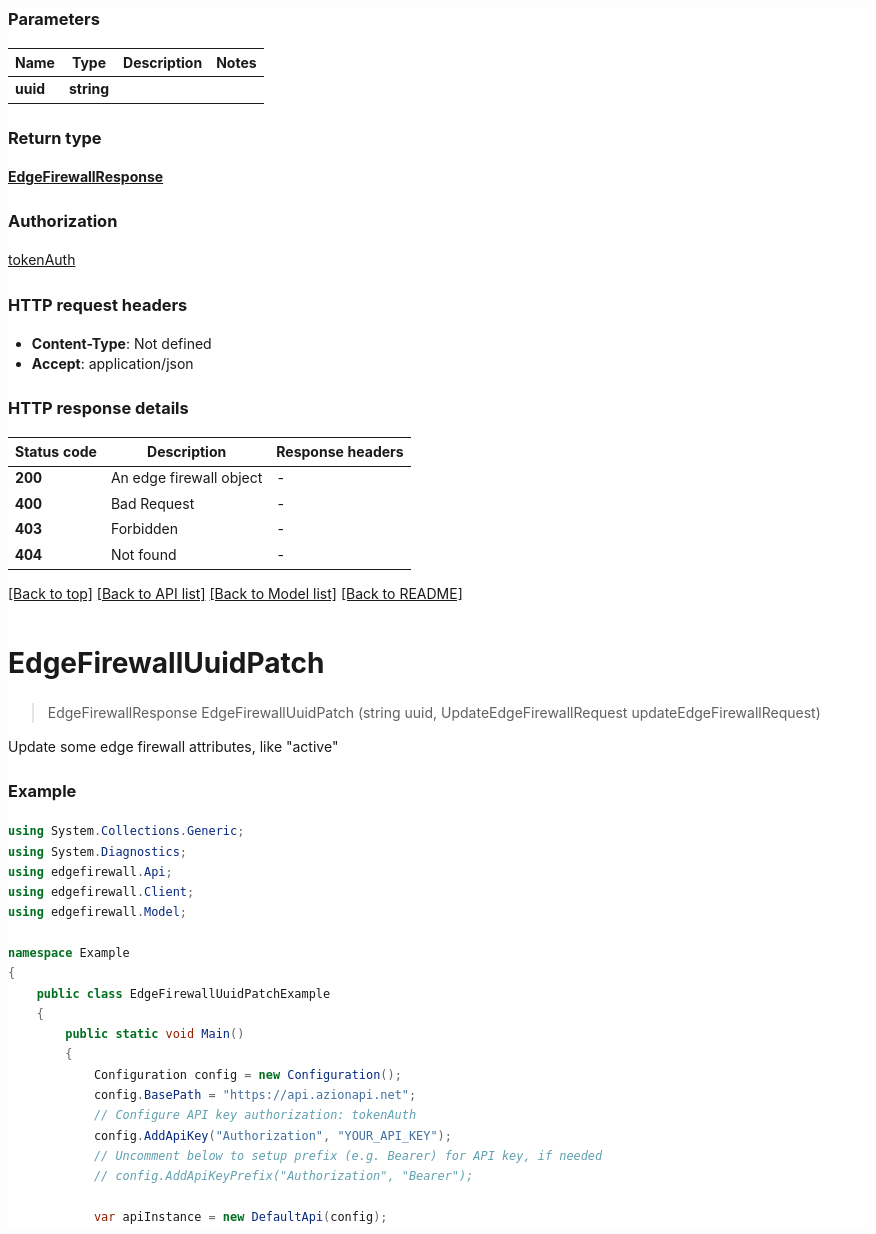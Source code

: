 ### Parameters

| Name | Type | Description | Notes |
|------|------|-------------|-------|
| **uuid** | **string** |  |  |

### Return type

[**EdgeFirewallResponse**](EdgeFirewallResponse.md)

### Authorization

[tokenAuth](../README.md#tokenAuth)

### HTTP request headers

 - **Content-Type**: Not defined
 - **Accept**: application/json


### HTTP response details
| Status code | Description | Response headers |
|-------------|-------------|------------------|
| **200** | An edge firewall object |  -  |
| **400** | Bad Request |  -  |
| **403** | Forbidden |  -  |
| **404** | Not found |  -  |

[[Back to top]](#) [[Back to API list]](../README.md#documentation-for-api-endpoints) [[Back to Model list]](../README.md#documentation-for-models) [[Back to README]](../README.md)

<a id="edgefirewalluuidpatch"></a>
# **EdgeFirewallUuidPatch**
> EdgeFirewallResponse EdgeFirewallUuidPatch (string uuid, UpdateEdgeFirewallRequest updateEdgeFirewallRequest)

Update some edge firewall attributes, like \"active\"

### Example
```csharp
using System.Collections.Generic;
using System.Diagnostics;
using edgefirewall.Api;
using edgefirewall.Client;
using edgefirewall.Model;

namespace Example
{
    public class EdgeFirewallUuidPatchExample
    {
        public static void Main()
        {
            Configuration config = new Configuration();
            config.BasePath = "https://api.azionapi.net";
            // Configure API key authorization: tokenAuth
            config.AddApiKey("Authorization", "YOUR_API_KEY");
            // Uncomment below to setup prefix (e.g. Bearer) for API key, if needed
            // config.AddApiKeyPrefix("Authorization", "Bearer");

            var apiInstance = new DefaultApi(config);
```